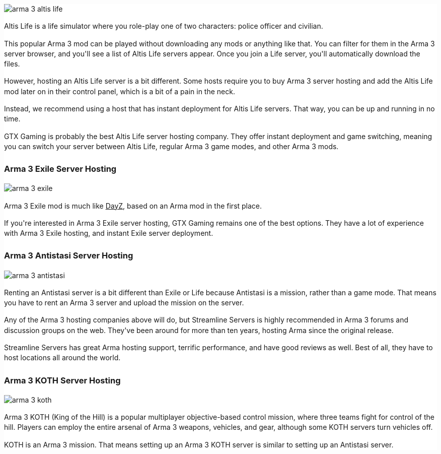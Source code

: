 <img class="lazyload img-right img-small" alt="arma 3 altis life" data-src="/img/game-hosts/arma-3/altis.jpg">

Altis Life is a life simulator where you role-play one of two characters: police officer and civilian.

This popular Arma 3 mod can be played without downloading any mods or anything like that. You can filter for them in the Arma 3 server browser, and you'll see a list of Altis Life servers appear. Once you join a Life server, you'll automatically download the files.

However, hosting an Altis Life server is a bit different. Some hosts require you to buy Arma 3 server hosting and add the Altis Life mod later on in their control panel, which is a bit of a pain in the neck.

Instead, we recommend using a host that has instant deployment for Altis Life servers. That way, you can be up and running in no time.

GTX Gaming is probably the best Altis Life server hosting company. They offer instant deployment and game switching, meaning you can switch your server between Altis Life, regular Arma 3 game modes, and other Arma 3 mods.

### Arma 3 Exile Server Hosting

<img class="lazyload img-right img-small" alt="arma 3 exile" data-src="/img/game-hosts/arma-3/exile.jpg">

Arma 3 Exile mod is much like [DayZ](/game-hosts/dayz/), based on an Arma mod in the first place.

If you're interested in Arma 3 Exile server hosting, GTX Gaming remains one of the best options. They have a lot of experience with Arma 3 Exile hosting, and instant Exile server deployment.

### Arma 3 Antistasi Server Hosting

<img class="lazyload img-right img-small" alt="arma 3 antistasi" data-src="/img/game-hosts/arma-3/antistasijpg.jpg">

Renting an Antistasi server is a bit different than Exile or Life because Antistasi is a mission, rather than a game mode. That means you have to rent an Arma 3 server and upload the mission on the server.

Any of the Arma 3 hosting companies above will do, but Streamline Servers is highly recommended in Arma 3 forums and discussion groups on the web. They've been around for more than ten years, hosting Arma since the original release.

Streamline Servers has great Arma hosting support, terrific performance, and have good reviews as well. Best of all, they have to host locations all around the world.

### Arma 3 KOTH Server Hosting

<img class="lazyload img-right img-small" alt="arma 3 koth" data-src="/img/game-hosts/arma-3/koth.jpg">

Arma 3 KOTH (King of the Hill) is a popular multiplayer objective-based control mission, where three teams fight for control of the hill. Players can employ the entire arsenal of Arma 3 weapons, vehicles, and gear, although some KOTH servers turn vehicles off.

KOTH is an Arma 3 mission. That means setting up an Arma 3 KOTH server is similar to setting up an Antistasi server.
